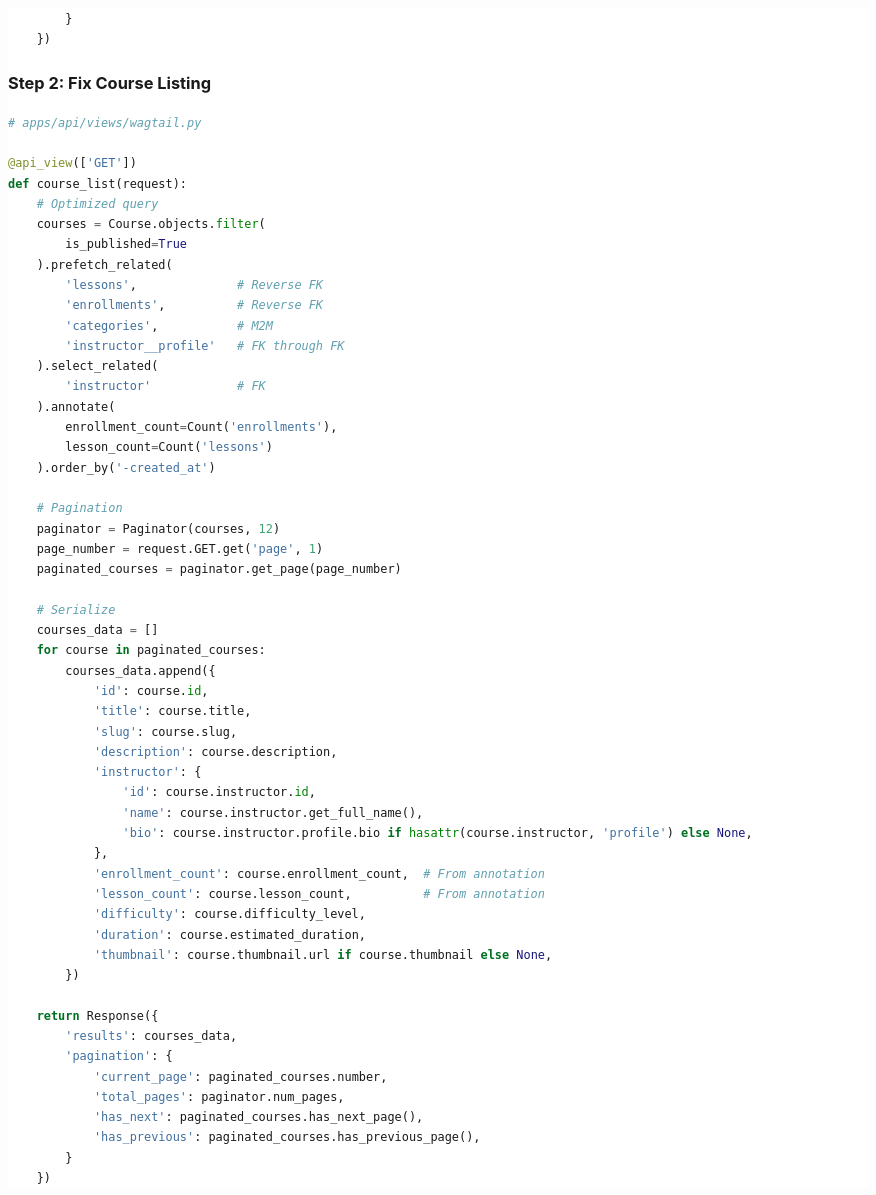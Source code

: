 ```python
        }
    })
```

### Step 2: Fix Course Listing

```python
# apps/api/views/wagtail.py

@api_view(['GET'])
def course_list(request):
    # Optimized query
    courses = Course.objects.filter(
        is_published=True
    ).prefetch_related(
        'lessons',              # Reverse FK
        'enrollments',          # Reverse FK
        'categories',           # M2M
        'instructor__profile'   # FK through FK
    ).select_related(
        'instructor'            # FK
    ).annotate(
        enrollment_count=Count('enrollments'),
        lesson_count=Count('lessons')
    ).order_by('-created_at')

    # Pagination
    paginator = Paginator(courses, 12)
    page_number = request.GET.get('page', 1)
    paginated_courses = paginator.get_page(page_number)

    # Serialize
    courses_data = []
    for course in paginated_courses:
        courses_data.append({
            'id': course.id,
            'title': course.title,
            'slug': course.slug,
            'description': course.description,
            'instructor': {
                'id': course.instructor.id,
                'name': course.instructor.get_full_name(),
                'bio': course.instructor.profile.bio if hasattr(course.instructor, 'profile') else None,
            },
            'enrollment_count': course.enrollment_count,  # From annotation
            'lesson_count': course.lesson_count,          # From annotation
            'difficulty': course.difficulty_level,
            'duration': course.estimated_duration,
            'thumbnail': course.thumbnail.url if course.thumbnail else None,
        })

    return Response({
        'results': courses_data,
        'pagination': {
            'current_page': paginated_courses.number,
            'total_pages': paginator.num_pages,
            'has_next': paginated_courses.has_next_page(),
            'has_previous': paginated_courses.has_previous_page(),
        }
    })
```
